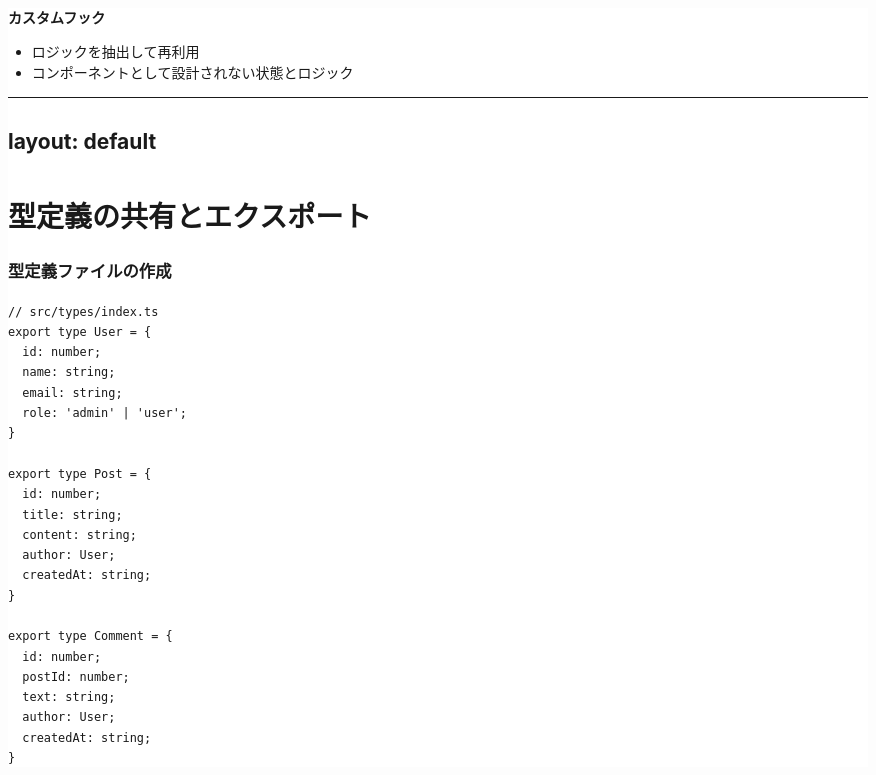 </div>
<div>

**カスタムフック**
   - ロジックを抽出して再利用
   - コンポーネントとして設計されない状態とロジック

</div>
</v-clicks>
</div>
</div>

<style>
p {
  margin-bottom: 0;
}
</style>

---
layout: default
---


# 型定義の共有とエクスポート

<div grid="~ cols-2 gap-4">
<v-clicks>
<div>

### 型定義ファイルの作成

```tsx
// src/types/index.ts
export type User = {
  id: number;
  name: string;
  email: string;
  role: 'admin' | 'user';
}

export type Post = {
  id: number;
  title: string;
  content: string;
  author: User;
  createdAt: string;
}

export type Comment = {
  id: number;
  postId: number;
  text: string;
  author: User;
  createdAt: string;
}
```
